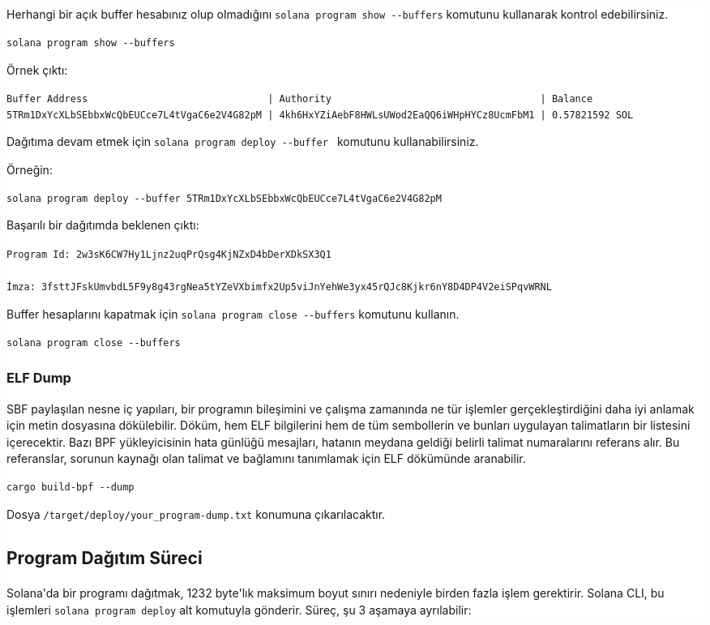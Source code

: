 Herhangi bir açık buffer hesabınız olup olmadığını `solana program show --buffers`
komutunu kullanarak kontrol edebilirsiniz.

```shell
solana program show --buffers
```

Örnek çıktı:

```
Buffer Address                               | Authority                                    | Balance
5TRm1DxYcXLbSEbbxWcQbEUCce7L4tVgaC6e2V4G82pM | 4kh6HxYZiAebF8HWLsUWod2EaQQ6iWHpHYCz8UcmFbM1 | 0.57821592 SOL
```

Dağıtıma devam etmek için `solana program deploy --buffer ` komutunu
kullanabilirsiniz.

Örneğin:

```shell
solana program deploy --buffer 5TRm1DxYcXLbSEbbxWcQbEUCce7L4tVgaC6e2V4G82pM
```

Başarılı bir dağıtımda beklenen çıktı:

```
Program Id: 2w3sK6CW7Hy1Ljnz2uqPrQsg4KjNZxD4bDerXDkSX3Q1

İmza: 3fsttJFskUmvbdL5F9y8g43rgNea5tYZeVXbimfx2Up5viJnYehWe3yx45rQJc8Kjkr6nY8D4DP4V2eiSPqvWRNL
```

Buffer hesaplarını kapatmak için `solana program close --buffers` komutunu
kullanın.

```shell
solana program close --buffers
```

### ELF Dump

SBF paylaşılan nesne iç yapıları, bir programın bileşimini ve çalışma zamanında
ne tür işlemler gerçekleştirdiğini daha iyi anlamak için metin dosyasına dökülebilir.
Döküm, hem ELF bilgilerini hem de tüm sembollerin ve bunları uygulayan
talimatların bir listesini içerecektir. Bazı BPF yükleyicisinin hata günlüğü
mesajları, hatanın meydana geldiği belirli talimat numaralarını referans alır.
Bu referanslar, sorunun kaynağı olan talimat ve bağlamını tanımlamak için ELF
dökümünde aranabilir.

```shell
cargo build-bpf --dump
```

Dosya `/target/deploy/your_program-dump.txt` konumuna çıkarılacaktır.

## Program Dağıtım Süreci

Solana'da bir programı dağıtmak, 1232 byte'lık maksimum boyut sınırı nedeniyle
birden fazla işlem gerektirir. Solana CLI, bu işlemleri `solana program deploy`
alt komutuyla gönderir. Süreç, şu 3 aşamaya ayrılabilir:
